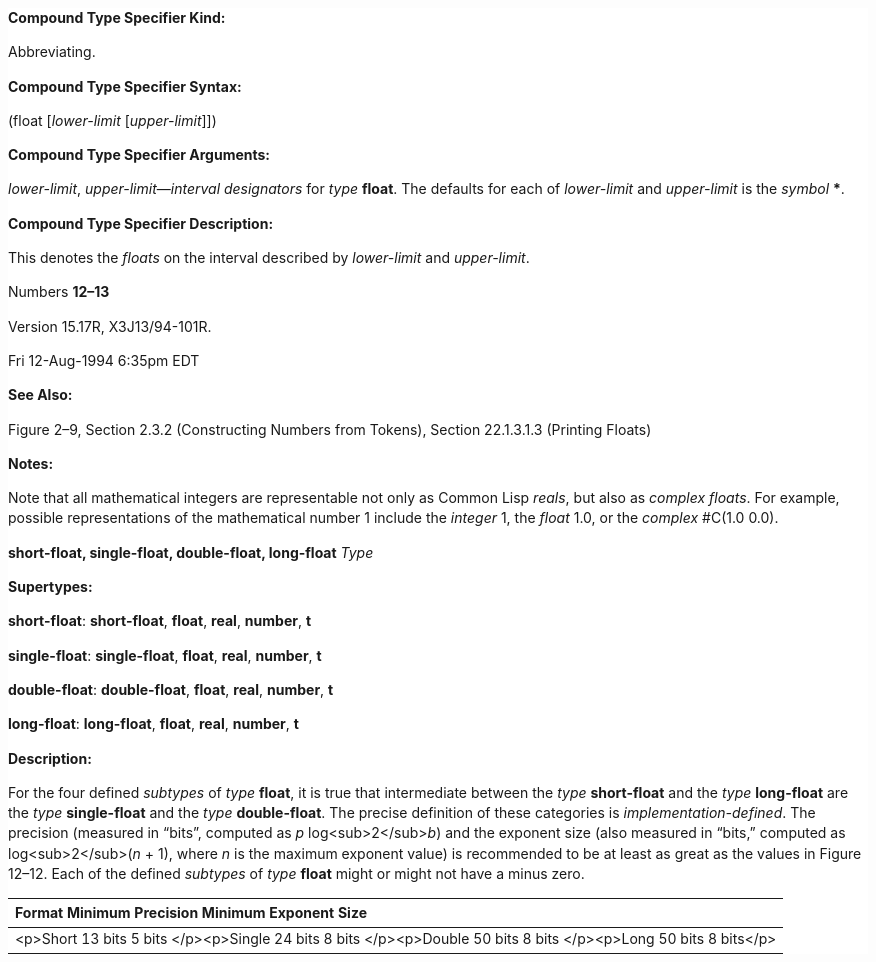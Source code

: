 **Compound Type Specifier Kind:** 

Abbreviating. 

**Compound Type Specifier Syntax:** 

(float [*lower-limit* [*upper-limit*]]) 

**Compound Type Specifier Arguments:** 

*lower-limit*, *upper-limit*—*interval designators* for *type* **float**. The defaults for each of *lower-limit* and *upper-limit* is the *symbol* **\***. 

**Compound Type Specifier Description:** 

This denotes the *floats* on the interval described by *lower-limit* and *upper-limit*. 

Numbers **12–13**

Version 15.17R, X3J13/94-101R. 

Fri 12-Aug-1994 6:35pm EDT 

**See Also:** 

Figure 2–9, Section 2.3.2 (Constructing Numbers from Tokens), Section 22.1.3.1.3 (Printing Floats) 

**Notes:** 

Note that all mathematical integers are representable not only as Common Lisp *reals*, but also as *complex floats*. For example, possible representations of the mathematical number 1 include the *integer* 1, the *float* 1.0, or the *complex* #C(1.0 0.0). 

**short-float, single-float, double-float, long-float** *Type* 

**Supertypes:** 

**short-float**: **short-float**, **float**, **real**, **number**, **t** 

**single-float**: **single-float**, **float**, **real**, **number**, **t** 

**double-float**: **double-float**, **float**, **real**, **number**, **t** 

**long-float**: **long-float**, **float**, **real**, **number**, **t** 

**Description:** 

For the four defined *subtypes* of *type* **float**, it is true that intermediate between the *type* **short-float** and the *type* **long-float** are the *type* **single-float** and the *type* **double-float**. The precise definition of these categories is *implementation-defined*. The precision (measured in “bits”, computed as *p* log\<sub\>2\</sub\>*b*) and the exponent size (also measured in “bits,” computed as log\<sub\>2\</sub\>(*n* + 1), where *n* is the maximum exponent value) is recommended to be at least as great as the values in Figure 12–12. Each of the defined *subtypes* of *type* **float** might or might not have a minus zero. 

|**Format Minimum Precision Minimum Exponent Size**|
| :- |
|\<p\>Short 13 bits 5 bits \</p\>\<p\>Single 24 bits 8 bits \</p\>\<p\>Double 50 bits 8 bits \</p\>\<p\>Long 50 bits 8 bits\</p\>|


